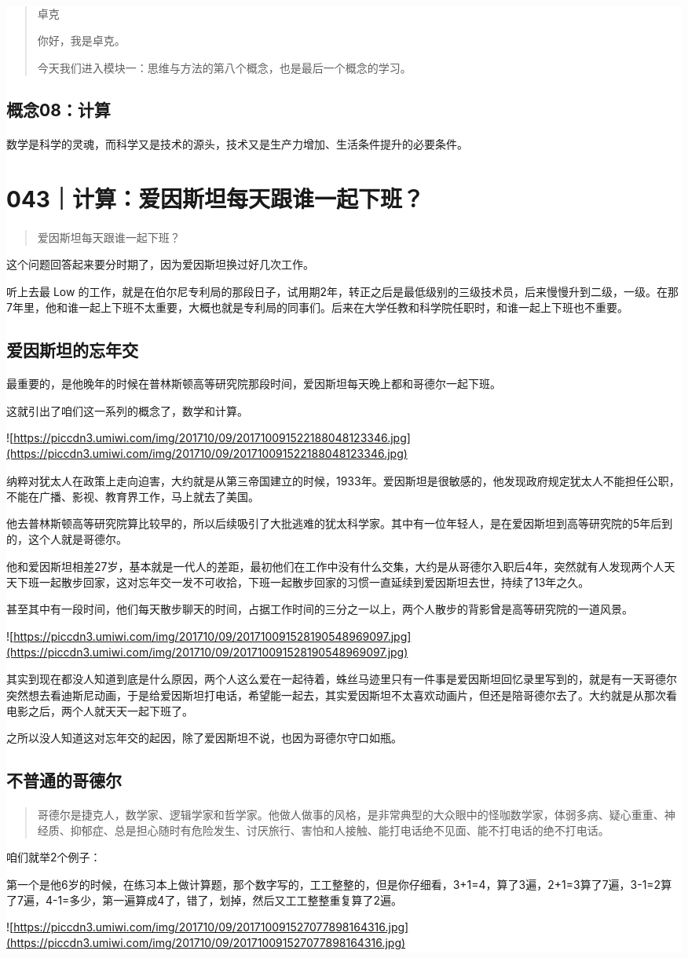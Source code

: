 > 卓克
> 
> 你好，我是卓克。
> 
> 今天我们进入模块一：思维与方法的第八个概念，也是最后一个概念的学习。

## 概念08：计算

数学是科学的灵魂，而科学又是技术的源头，技术又是生产力增加、生活条件提升的必要条件。

# 043｜计算：爱因斯坦每天跟谁一起下班？

> 爱因斯坦每天跟谁一起下班？

这个问题回答起来要分时期了，因为爱因斯坦换过好几次工作。

听上去最 Low 的工作，就是在伯尔尼专利局的那段日子，试用期2年，转正之后是最低级别的三级技术员，后来慢慢升到二级，一级。在那7年里，他和谁一起上下班不太重要，大概也就是专利局的同事们。后来在大学任教和科学院任职时，和谁一起上下班也不重要。

## 爱因斯坦的忘年交

最重要的，是他晚年的时候在普林斯顿高等研究院那段时间，爱因斯坦每天晚上都和哥德尔一起下班。

这就引出了咱们这一系列的概念了，数学和计算。

![https://piccdn3.umiwi.com/img/201710/09/201710091522188048123346.jpg](https://piccdn3.umiwi.com/img/201710/09/201710091522188048123346.jpg)

纳粹对犹太人在政策上走向迫害，大约就是从第三帝国建立的时候，1933年。爱因斯坦是很敏感的，他发现政府规定犹太人不能担任公职，不能在广播、影视、教育界工作，马上就去了美国。

他去普林斯顿高等研究院算比较早的，所以后续吸引了大批逃难的犹太科学家。其中有一位年轻人，是在爱因斯坦到高等研究院的5年后到的，这个人就是哥德尔。

他和爱因斯坦相差27岁，基本就是一代人的差距，最初他们在工作中没有什么交集，大约是从哥德尔入职后4年，突然就有人发现两个人天天下班一起散步回家，这对忘年交一发不可收拾，下班一起散步回家的习惯一直延续到爱因斯坦去世，持续了13年之久。

甚至其中有一段时间，他们每天散步聊天的时间，占据工作时间的三分之一以上，两个人散步的背影曾是高等研究院的一道风景。

![https://piccdn3.umiwi.com/img/201710/09/201710091528190548969097.jpg](https://piccdn3.umiwi.com/img/201710/09/201710091528190548969097.jpg)

其实到现在都没人知道到底是什么原因，两个人这么爱在一起待着，蛛丝马迹里只有一件事是爱因斯坦回忆录里写到的，就是有一天哥德尔突然想去看迪斯尼动画，于是给爱因斯坦打电话，希望能一起去，其实爱因斯坦不太喜欢动画片，但还是陪哥德尔去了。大约就是从那次看电影之后，两个人就天天一起下班了。

之所以没人知道这对忘年交的起因，除了爱因斯坦不说，也因为哥德尔守口如瓶。

## 不普通的哥德尔

> 哥德尔是捷克人，数学家、逻辑学家和哲学家。他做人做事的风格，是非常典型的大众眼中的怪咖数学家，体弱多病、疑心重重、神经质、抑郁症、总是担心随时有危险发生、讨厌旅行、害怕和人接触、能打电话绝不见面、能不打电话的绝不打电话。

咱们就举2个例子：

第一个是他6岁的时候，在练习本上做计算题，那个数字写的，工工整整的，但是你仔细看，3+1=4，算了3遍，2+1=3算了7遍，3-1=2算了7遍，4-1=多少，第一遍算成4了，错了，划掉，然后又工工整整重复算了2遍。

![https://piccdn3.umiwi.com/img/201710/09/201710091527077898164316.jpg](https://piccdn3.umiwi.com/img/201710/09/201710091527077898164316.jpg)
